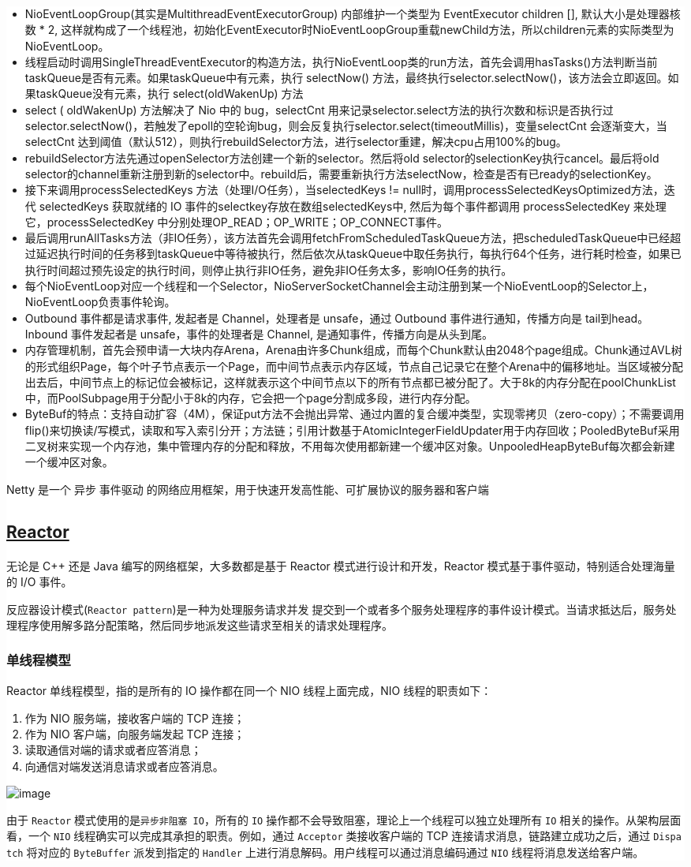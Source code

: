 - NioEventLoopGroup(其实是MultithreadEventExecutorGroup) 内部维护一个类型为 EventExecutor children [], 默认大小是处理器核数 * 2, 这样就构成了一个线程池，初始化EventExecutor时NioEventLoopGroup重载newChild方法，所以children元素的实际类型为NioEventLoop。
- 线程启动时调用SingleThreadEventExecutor的构造方法，执行NioEventLoop类的run方法，首先会调用hasTasks()方法判断当前taskQueue是否有元素。如果taskQueue中有元素，执行 selectNow() 方法，最终执行selector.selectNow()，该方法会立即返回。如果taskQueue没有元素，执行 select(oldWakenUp) 方法
- select ( oldWakenUp) 方法解决了 Nio 中的 bug，selectCnt 用来记录selector.select方法的执行次数和标识是否执行过selector.selectNow()，若触发了epoll的空轮询bug，则会反复执行selector.select(timeoutMillis)，变量selectCnt 会逐渐变大，当selectCnt 达到阈值（默认512），则执行rebuildSelector方法，进行selector重建，解决cpu占用100%的bug。
- rebuildSelector方法先通过openSelector方法创建一个新的selector。然后将old selector的selectionKey执行cancel。最后将old selector的channel重新注册到新的selector中。rebuild后，需要重新执行方法selectNow，检查是否有已ready的selectionKey。
- 接下来调用processSelectedKeys 方法（处理I/O任务），当selectedKeys != null时，调用processSelectedKeysOptimized方法，迭代 selectedKeys 获取就绪的 IO 事件的selectkey存放在数组selectedKeys中, 然后为每个事件都调用 processSelectedKey 来处理它，processSelectedKey 中分别处理OP_READ；OP_WRITE；OP_CONNECT事件。
- 最后调用runAllTasks方法（非IO任务），该方法首先会调用fetchFromScheduledTaskQueue方法，把scheduledTaskQueue中已经超过延迟执行时间的任务移到taskQueue中等待被执行，然后依次从taskQueue中取任务执行，每执行64个任务，进行耗时检查，如果已执行时间超过预先设定的执行时间，则停止执行非IO任务，避免非IO任务太多，影响IO任务的执行。
- 每个NioEventLoop对应一个线程和一个Selector，NioServerSocketChannel会主动注册到某一个NioEventLoop的Selector上，NioEventLoop负责事件轮询。
- Outbound 事件都是请求事件, 发起者是 Channel，处理者是 unsafe，通过 Outbound 事件进行通知，传播方向是 tail到head。Inbound 事件发起者是 unsafe，事件的处理者是 Channel, 是通知事件，传播方向是从头到尾。
- 内存管理机制，首先会预申请一大块内存Arena，Arena由许多Chunk组成，而每个Chunk默认由2048个page组成。Chunk通过AVL树的形式组织Page，每个叶子节点表示一个Page，而中间节点表示内存区域，节点自己记录它在整个Arena中的偏移地址。当区域被分配出去后，中间节点上的标记位会被标记，这样就表示这个中间节点以下的所有节点都已被分配了。大于8k的内存分配在poolChunkList中，而PoolSubpage用于分配小于8k的内存，它会把一个page分割成多段，进行内存分配。
- ByteBuf的特点：支持自动扩容（4M），保证put方法不会抛出异常、通过内置的复合缓冲类型，实现零拷贝（zero-copy）；不需要调用flip()来切换读/写模式，读取和写入索引分开；方法链；引用计数基于AtomicIntegerFieldUpdater用于内存回收；PooledByteBuf采用二叉树来实现一个内存池，集中管理内存的分配和释放，不用每次使用都新建一个缓冲区对象。UnpooledHeapByteBuf每次都会新建一个缓冲区对象。







Netty 是一个 异步 事件驱动 的网络应用框架，用于快速开发高性能、可扩展协议的服务器和客户端

## [Reactor](https://www.infoq.cn/article/netty-threading-model)

无论是 C++ 还是 Java 编写的网络框架，大多数都是基于 Reactor 模式进行设计和开发，Reactor 模式基于事件驱动，特别适合处理海量的 I/O 事件。

反应器设计模式(`Reactor pattern`)是一种为处理服务请求并发 提交到一个或者多个服务处理程序的事件设计模式。当请求抵达后，服务处理程序使用解多路分配策略，然后同步地派发这些请求至相关的请求处理程序。

### 单线程模型

Reactor 单线程模型，指的是所有的 IO 操作都在同一个 NIO 线程上面完成，NIO 线程的职责如下：

1. 作为 NIO 服务端，接收客户端的 TCP 连接；
2. 作为 NIO 客户端，向服务端发起 TCP 连接；
3. 读取通信对端的请求或者应答消息；
4. 向通信对端发送消息请求或者应答消息。

![image](https://hadyang.github.io/interview/docs/fromwork/netty/images/dc7ff89d78fc63558bd02d4515e42f38.png)

由于 `Reactor` 模式使用的是`异步非阻塞 IO`，所有的 `IO` 操作都不会导致阻塞，理论上一个线程可以独立处理所有 `IO` 相关的操作。从架构层面看，一个 `NIO` 线程确实可以完成其承担的职责。例如，通过 `Acceptor` 类接收客户端的 TCP 连接请求消息，链路建立成功之后，通过 `Dispatch` 将对应的 `ByteBuffer` 派发到指定的 `Handler` 上进行消息解码。用户线程可以通过消息编码通过 `NIO` 线程将消息发送给客户端。
